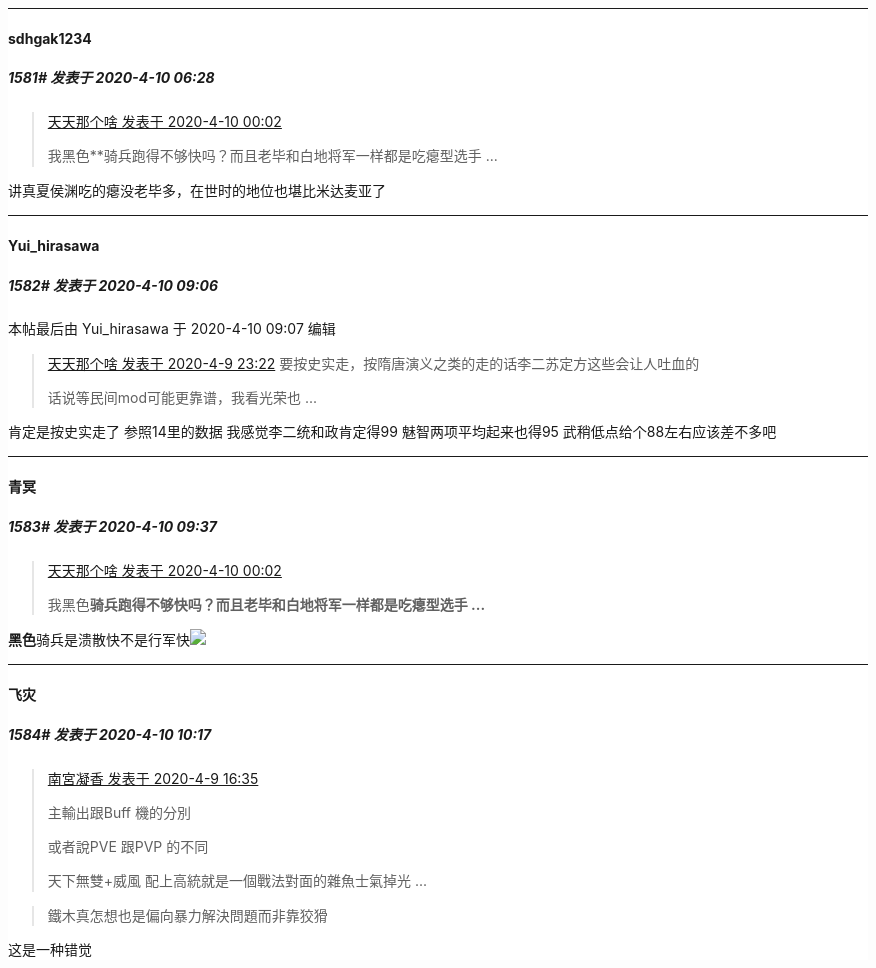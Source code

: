 
-----

####  sdhgak1234  
##### 1581#       发表于 2020-4-10 06:28


<blockquote><a href="httphttps://bbs.saraba1st.com/2b/forum.php?mod=redirect&amp;goto=findpost&amp;pid=47031027&amp;ptid=1850136" target="_blank">天天那个啥 发表于 2020-4-10 00:02</a>

我黑色**骑兵跑得不够快吗？而且老毕和白地将军一样都是吃瘪型选手 ...</blockquote>
讲真夏侯渊吃的瘪没老毕多，在世时的地位也堪比米达麦亚了


-----

####  Yui_hirasawa  
##### 1582#       发表于 2020-4-10 09:06


 本帖最后由 Yui_hirasawa 于 2020-4-10 09:07 编辑 
<blockquote><a href="httphttps://bbs.saraba1st.com/2b/forum.php?mod=redirect&amp;goto=findpost&amp;pid=47030585&amp;ptid=1850136" target="_blank">天天那个啥 发表于 2020-4-9 23:22</a>
要按史实走，按隋唐演义之类的走的话李二苏定方这些会让人吐血的


话说等民间mod可能更靠谱，我看光荣也 ...</blockquote>
肯定是按史实走了 参照14里的数据 我感觉李二统和政肯定得99 魅智两项平均起来也得95 武稍低点给个88左右应该差不多吧


-----

####  青冥  
##### 1583#       发表于 2020-4-10 09:37


<blockquote><a href="httphttps://bbs.saraba1st.com/2b/forum.php?mod=redirect&amp;goto=findpost&amp;pid=47031027&amp;ptid=1850136" target="_blank">天天那个啥 发表于 2020-4-10 00:02</a>

我黑色**骑兵跑得不够快吗？而且老毕和白地将军一样都是吃瘪型选手 ...</blockquote>
黑色**骑兵是溃散快不是行军快<img src="https://static.saraba1st.com/image/smiley/face2017/067.png" referrerpolicy="no-referrer">


-----

####  飞灾  
##### 1584#       发表于 2020-4-10 10:17


<blockquote><a href="httphttps://bbs.saraba1st.com/2b/forum.php?mod=redirect&amp;goto=findpost&amp;pid=47026115&amp;ptid=1850136" target="_blank">南宮凝香 发表于 2020-4-9 16:35</a>

主輸出跟Buff 機的分別

或者說PVE 跟PVP 的不同

天下無雙+威風 配上高統就是一個戰法對面的雜魚士氣掉光 ...</blockquote><blockquote>鐵木真怎想也是偏向暴力解決問題而非靠狡猾</blockquote>

这是一种错觉
